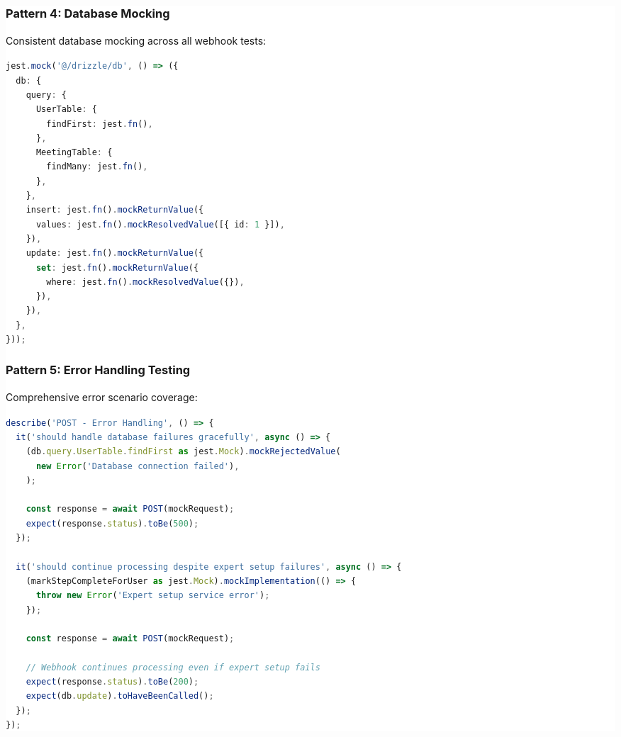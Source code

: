 ```typescript
```

### Pattern 4: Database Mocking

Consistent database mocking across all webhook tests:

```typescript
jest.mock('@/drizzle/db', () => ({
  db: {
    query: {
      UserTable: {
        findFirst: jest.fn(),
      },
      MeetingTable: {
        findMany: jest.fn(),
      },
    },
    insert: jest.fn().mockReturnValue({
      values: jest.fn().mockResolvedValue([{ id: 1 }]),
    }),
    update: jest.fn().mockReturnValue({
      set: jest.fn().mockReturnValue({
        where: jest.fn().mockResolvedValue({}),
      }),
    }),
  },
}));
```

### Pattern 5: Error Handling Testing

Comprehensive error scenario coverage:

```typescript
describe('POST - Error Handling', () => {
  it('should handle database failures gracefully', async () => {
    (db.query.UserTable.findFirst as jest.Mock).mockRejectedValue(
      new Error('Database connection failed'),
    );

    const response = await POST(mockRequest);
    expect(response.status).toBe(500);
  });

  it('should continue processing despite expert setup failures', async () => {
    (markStepCompleteForUser as jest.Mock).mockImplementation(() => {
      throw new Error('Expert setup service error');
    });

    const response = await POST(mockRequest);

    // Webhook continues processing even if expert setup fails
    expect(response.status).toBe(200);
    expect(db.update).toHaveBeenCalled();
  });
});
```
